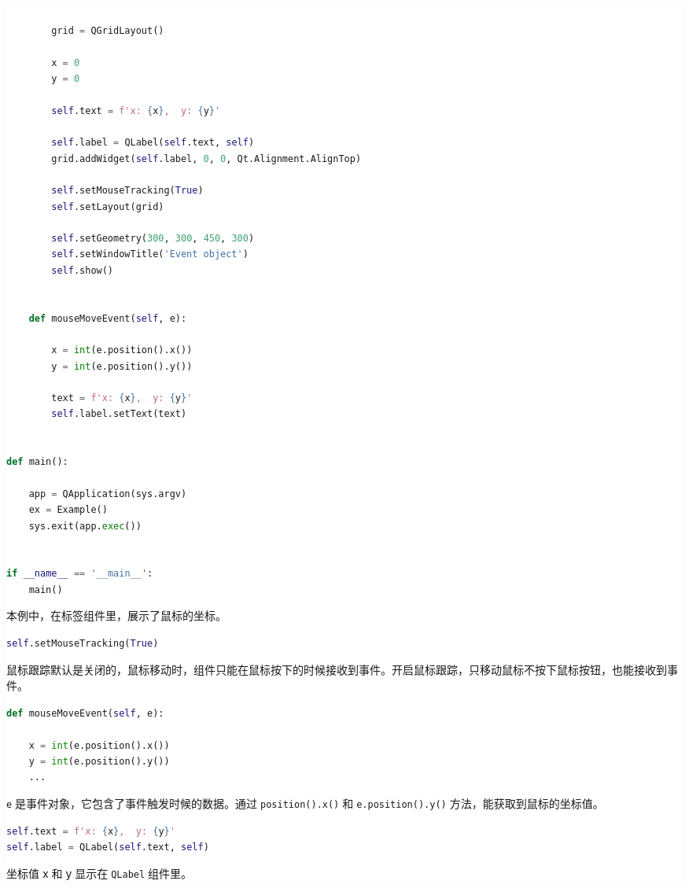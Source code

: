 ``` python

        grid = QGridLayout()

        x = 0
        y = 0

        self.text = f'x: {x},  y: {y}'

        self.label = QLabel(self.text, self)
        grid.addWidget(self.label, 0, 0, Qt.Alignment.AlignTop)

        self.setMouseTracking(True)
        self.setLayout(grid)

        self.setGeometry(300, 300, 450, 300)
        self.setWindowTitle('Event object')
        self.show()


    def mouseMoveEvent(self, e):

        x = int(e.position().x())
        y = int(e.position().y())

        text = f'x: {x},  y: {y}'
        self.label.setText(text)


def main():

    app = QApplication(sys.argv)
    ex = Example()
    sys.exit(app.exec())


if __name__ == '__main__':
    main()
```
本例中，在标签组件里，展示了鼠标的坐标。
``` python
self.setMouseTracking(True)
```
鼠标跟踪默认是关闭的，鼠标移动时，组件只能在鼠标按下的时候接收到事件。开启鼠标跟踪，只移动鼠标不按下鼠标按钮，也能接收到事件。
``` python
def mouseMoveEvent(self, e):

    x = int(e.position().x())
    y = int(e.position().y())
    ...
```
`e` 是事件对象，它包含了事件触发时候的数据。通过 `position().x()` 和 `e.position().y()` 方法，能获取到鼠标的坐标值。
``` python
self.text = f'x: {x},  y: {y}'
self.label = QLabel(self.text, self)
```
坐标值 x 和 y 显示在 `QLabel` 组件里。
